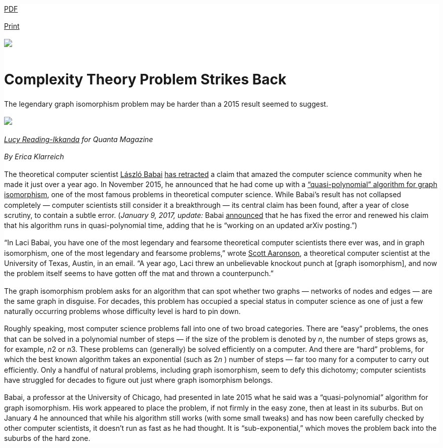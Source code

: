 [PDF](https://www.quantamagazine.org/read-offline/34574/20170105-graph-isomorphism-retraction.pdf)

[Print](https://www.quantamagazine.org/read-offline/34574/20170105-graph-isomorphism-retraction.print)

![](../_resources/0eeb68afbdb5e360938570b95ce438cf.png)

# Complexity Theory Problem Strikes Back

The legendary graph isomorphism problem may be harder than a 2015 result seemed to suggest.

[![](../_resources/99362b23cc1542d3ac8a8e2400592a40.png)](https://www.quantamagazine.org/wp-content/uploads/2017/01/Punch_1000.png)

*[Lucy Reading-Ikkanda](http://www.lucyreading.com/) for Quanta Magazine*

*By Erica Klarreich*

The theoretical computer scientist [László Babai](http://people.cs.uchicago.edu/~laci/)  [has retracted](http://people.cs.uchicago.edu/~laci/update.html) a claim that amazed the computer science community when he made it just over a year ago. In November 2015, he announced that he had come up with a [“quasi-polynomial” algorithm for graph isomorphism](https://www.quantamagazine.org/20151214-graph-isomorphism-algorithm/), one of the most famous problems in theoretical computer science. While Babai’s result has not collapsed completely — computer scientists still consider it a breakthrough — its central claim has been found, after a year of close scrutiny, to contain a subtle error. (*January 9, 2017, update:* Babai [announced](http://people.cs.uchicago.edu/~laci/update.html) that he has fixed the error and renewed his claim that his algorithm runs in quasi-polynomial time, adding that he is “working on an updated arXiv posting.”)

“In Laci Babai, you have one of the most legendary and fearsome theoretical computer scientists there ever was, and in graph isomorphism, one of the most legendary and fearsome problems,” wrote [Scott Aaronson](http://scottaaronson.com/), a theoretical computer scientist at the University of Texas, Austin, in an email. “A year ago, Laci threw an unbelievable knockout punch at [graph isomorphism], and now the problem itself seems to have gotten off the mat and thrown a counterpunch.”

The graph isomorphism problem asks for an algorithm that can spot whether two graphs — networks of nodes and edges — are the same graph in disguise. For decades, this problem has occupied a special status in computer science as one of just a few naturally occurring problems whose difficulty level is hard to pin down.

Roughly speaking, most computer science problems fall into one of two broad categories. There are “easy” problems, the ones that can be solved in a polynomial number of steps — if the size of the problem is denoted by *n*, the number of steps grows as, for example, *n*2 or *n*3. These problems can (generally) be solved efficiently on a computer. And there are “hard” problems, for which the best known algorithm takes an exponential (such as 2*n* ) number of steps — far too many for a computer to carry out efficiently. Only a handful of natural problems, including graph isomorphism, seem to defy this dichotomy; computer scientists have struggled for decades to figure out just where graph isomorphism belongs.

Babai, a professor at the University of Chicago, had presented in late 2015 what he said was a “quasi-polynomial” algorithm for graph isomorphism. His work appeared to place the problem, if not firmly in the easy zone, then at least in its suburbs. But on January 4 he announced that while his algorithm still works (with some small tweaks) and has now been carefully checked by other computer scientists, it doesn’t run as fast as he had thought. It is “sub-exponential,” which moves the problem back into the suburbs of the hard zone.
